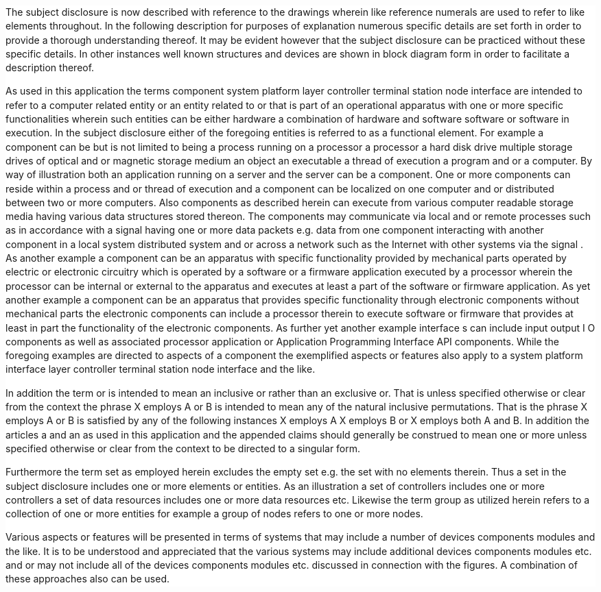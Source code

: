 The subject disclosure is now described with reference to the drawings wherein like reference numerals are used to refer to like elements throughout. In the following description for purposes of explanation numerous specific details are set forth in order to provide a thorough understanding thereof. It may be evident however that the subject disclosure can be practiced without these specific details. In other instances well known structures and devices are shown in block diagram form in order to facilitate a description thereof.

As used in this application the terms component system platform layer controller terminal station node interface are intended to refer to a computer related entity or an entity related to or that is part of an operational apparatus with one or more specific functionalities wherein such entities can be either hardware a combination of hardware and software software or software in execution. In the subject disclosure either of the foregoing entities is referred to as a functional element. For example a component can be but is not limited to being a process running on a processor a processor a hard disk drive multiple storage drives of optical and or magnetic storage medium an object an executable a thread of execution a program and or a computer. By way of illustration both an application running on a server and the server can be a component. One or more components can reside within a process and or thread of execution and a component can be localized on one computer and or distributed between two or more computers. Also components as described herein can execute from various computer readable storage media having various data structures stored thereon. The components may communicate via local and or remote processes such as in accordance with a signal having one or more data packets e.g. data from one component interacting with another component in a local system distributed system and or across a network such as the Internet with other systems via the signal . As another example a component can be an apparatus with specific functionality provided by mechanical parts operated by electric or electronic circuitry which is operated by a software or a firmware application executed by a processor wherein the processor can be internal or external to the apparatus and executes at least a part of the software or firmware application. As yet another example a component can be an apparatus that provides specific functionality through electronic components without mechanical parts the electronic components can include a processor therein to execute software or firmware that provides at least in part the functionality of the electronic components. As further yet another example interface s can include input output I O components as well as associated processor application or Application Programming Interface API components. While the foregoing examples are directed to aspects of a component the exemplified aspects or features also apply to a system platform interface layer controller terminal station node interface and the like.

In addition the term or is intended to mean an inclusive or rather than an exclusive or. That is unless specified otherwise or clear from the context the phrase X employs A or B is intended to mean any of the natural inclusive permutations. That is the phrase X employs A or B is satisfied by any of the following instances X employs A X employs B or X employs both A and B. In addition the articles a and an as used in this application and the appended claims should generally be construed to mean one or more unless specified otherwise or clear from the context to be directed to a singular form.

Furthermore the term set as employed herein excludes the empty set e.g. the set with no elements therein. Thus a set in the subject disclosure includes one or more elements or entities. As an illustration a set of controllers includes one or more controllers a set of data resources includes one or more data resources etc. Likewise the term group as utilized herein refers to a collection of one or more entities for example a group of nodes refers to one or more nodes.

Various aspects or features will be presented in terms of systems that may include a number of devices components modules and the like. It is to be understood and appreciated that the various systems may include additional devices components modules etc. and or may not include all of the devices components modules etc. discussed in connection with the figures. A combination of these approaches also can be used.
